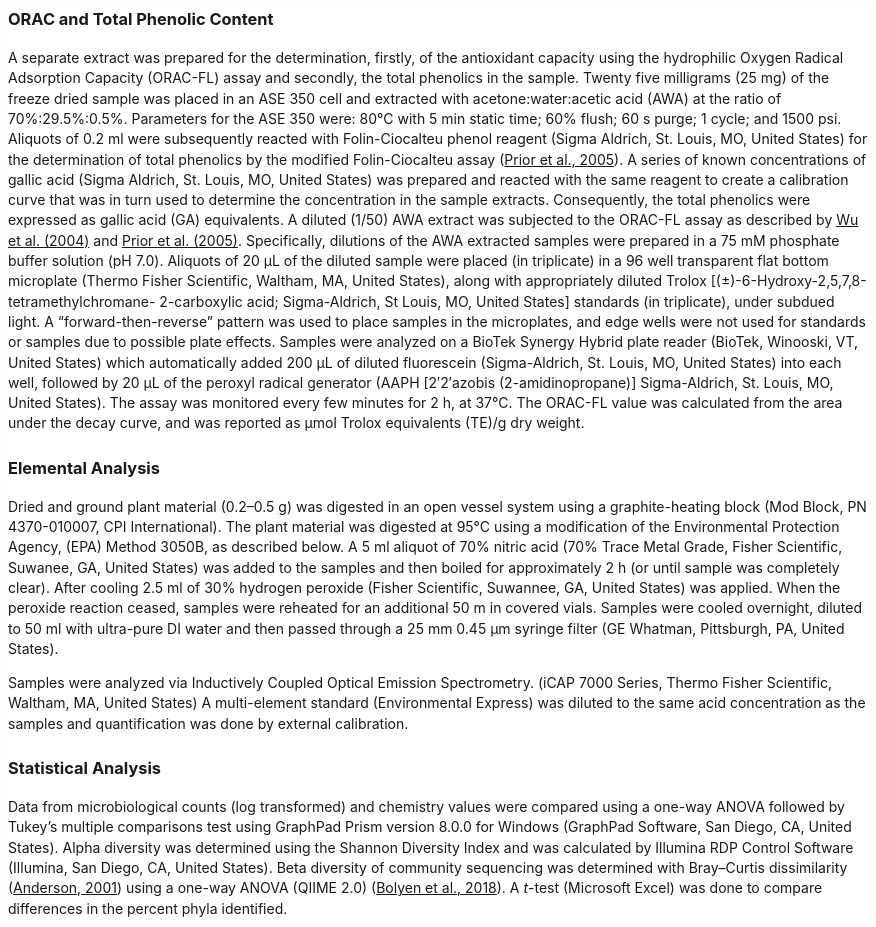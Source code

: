 ### ORAC and Total Phenolic Content

A separate extract was prepared for the determination, firstly, of the antioxidant capacity using the hydrophilic Oxygen Radical Adsorption Capacity (ORAC-FL) assay and secondly, the total phenolics in the sample. Twenty five milligrams (25 mg) of the freeze dried sample was placed in an ASE 350 cell and extracted with acetone:water:acetic acid (AWA) at the ratio of 70%:29.5%:0.5%. Parameters for the ASE 350 were: 80°C with 5 min static time; 60% flush; 60 s purge; 1 cycle; and 1500 psi. Aliquots of 0.2 ml were subsequently reacted with Folin-Ciocalteu phenol reagent (Sigma Aldrich, St. Louis, MO, United States) for the determination of total phenolics by the modified Folin-Ciocalteu assay ([Prior et al., 2005](#B59)). A series of known concentrations of gallic acid (Sigma Aldrich, St. Louis, MO, United States) was prepared and reacted with the same reagent to create a calibration curve that was in turn used to determine the concentration in the sample extracts. Consequently, the total phenolics were expressed as gallic acid (GA) equivalents. A diluted (1/50) AWA extract was subjected to the ORAC-FL assay as described by [Wu et al. (2004)](#B85) and [Prior et al. (2005)](#B59). Specifically, dilutions of the AWA extracted samples were prepared in a 75 mM phosphate buffer solution (pH 7.0). Aliquots of 20 μL of the diluted sample were placed (in triplicate) in a 96 well transparent flat bottom microplate (Thermo Fisher Scientific, Waltham, MA, United States), along with appropriately diluted Trolox \[(±)-6-Hydroxy-2,5,7,8-tetramethylchromane- 2-carboxylic acid; Sigma-Aldrich, St Louis, MO, United States\] standards (in triplicate), under subdued light. A “forward-then-reverse” pattern was used to place samples in the microplates, and edge wells were not used for standards or samples due to possible plate effects. Samples were analyzed on a BioTek Synergy Hybrid plate reader (BioTek, Winooski, VT, United States) which automatically added 200 μL of diluted fluorescein (Sigma-Aldrich, St. Louis, MO, United States) into each well, followed by 20 μL of the peroxyl radical generator (AAPH \[2′2′azobis (2-amidinopropane)\] Sigma-Aldrich, St. Louis, MO, United States). The assay was monitored every few minutes for 2 h, at 37°C. The ORAC-FL value was calculated from the area under the decay curve, and was reported as μmol Trolox equivalents (TE)/g dry weight.

### Elemental Analysis

Dried and ground plant material (0.2–0.5 g) was digested in an open vessel system using a graphite-heating block (Mod Block, PN 4370-010007, CPI International). The plant material was digested at 95°C using a modification of the Environmental Protection Agency, (EPA) Method 3050B, as described below. A 5 ml aliquot of 70% nitric acid (70% Trace Metal Grade, Fisher Scientific, Suwanee, GA, United States) was added to the samples and then boiled for approximately 2 h (or until sample was completely clear). After cooling 2.5 ml of 30% hydrogen peroxide (Fisher Scientific, Suwannee, GA, United States) was applied. When the peroxide reaction ceased, samples were reheated for an additional 50 m in covered vials. Samples were cooled overnight, diluted to 50 ml with ultra-pure DI water and then passed through a 25 mm 0.45 μm syringe filter (GE Whatman, Pittsburgh, PA, United States).

Samples were analyzed via Inductively Coupled Optical Emission Spectrometry. (iCAP 7000 Series, Thermo Fisher Scientific, Waltham, MA, United States) A multi-element standard (Environmental Express) was diluted to the same acid concentration as the samples and quantification was done by external calibration.

### Statistical Analysis

Data from microbiological counts (log transformed) and chemistry values were compared using a one-way ANOVA followed by Tukey’s multiple comparisons test using GraphPad Prism version 8.0.0 for Windows (GraphPad Software, San Diego, CA, United States). Alpha diversity was determined using the Shannon Diversity Index and was calculated by Illumina RDP Control Software (Illumina, San Diego, CA, United States). Beta diversity of community sequencing was determined with Bray–Curtis dissimilarity ([Anderson, 2001](#B2)) using a one-way ANOVA (QIIME 2.0) ([Bolyen et al., 2018](#B4)). A _t_\-test (Microsoft Excel) was done to compare differences in the percent phyla identified.
